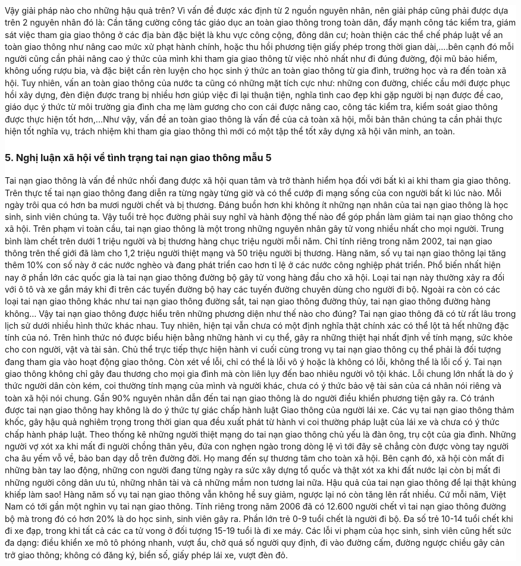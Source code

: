 Vậy giải pháp nào cho những hậu quả trên? Vì vấn đề được xác định từ 2 nguồn nguyên nhân, nên giải pháp cũng phải được dựa trên 2 nguyên nhân đó là: Cần tăng cường công tác giáo dục an toàn giao thông trong toàn dân, đẩy mạnh công tác kiểm tra, giám sát việc tham gia giao thông ở các địa bàn đặc biệt là khu vực công cộng, đông dân cư; hoàn thiện các thể chế pháp luật về an toàn giao thông như nâng cao mức xử phạt hành chính, hoặc thu hồi phương tiện giấy phép trong thời gian dài,....bên cạnh đó mỗi người cũng cần phải nâng cao ý thức của mình khi tham gia giao thông từ việc nhỏ nhất như đi đúng đường, đội mũ bảo hiểm, không uống rượu bia, và đặc biệt cần rèn luyện cho học sinh ý thức an toàn giao thông từ gia đình, trường học và ra đến toàn xã hội.
Tuy nhiên, vấn an toàn giao thông của nước ta cũng có những mặt tích cực như: những con đường, chiếc cầu mới được phục hồi xây dựng, đèn điện được trang bị nhiều hơn giúp việc đi lại thuận tiện, nghĩa tình cao đẹp khi gặp người bị nạn được đề cao, giáo dục ý thức từ môi trường gia đình cha mẹ làm gương cho con cái được nâng cao, công tác kiểm tra, kiểm soát giao thông được thực hiện tốt hơn,...Như vậy, vấn đề an toàn giao thông là vấn đề của cả toàn xã hội, mỗi bản thân chúng ta cần phải thực hiện tốt nghĩa vụ, trách nhiệm khi tham gia giao thông thì mới có một tập thể tốt xây dựng xã hội văn minh, an toàn.
### 5\. Nghị luận xã hội về tình trạng tai nạn giao thông mẫu 5
Tai nạn giao thông là vấn đề nhức nhối đang được xã hội quan tâm và trở thành hiểm họa đối với bất kì ai khi tham gia giao thông. Trên thực tế tai nạn giao thông đang diễn ra từng ngày từng giờ và có thể cướp đi mạng sống của con người bất kì lúc nào. Mỗi ngày trôi qua có hơn ba mươi người chết và bị thương. Đáng buồn hơn khi không ít những nạn nhân của tai nạn giao thông là học sinh, sinh viên chúng ta. Vậy tuổi trẻ học đường phải suy nghĩ và hành động thế nào để góp phần làm giảm tai nạn giao thông cho xã hội.
Trên phạm vi toàn cầu, tai nạn giao thông là một trong những nguyên nhân gây tử vong nhiều nhất cho mọi người. Trung bình làm chết trên dưới 1 triệu người và bị thương hàng chục triệu người mỗi năm. Chỉ tính riêng trong năm 2002, tai nạn giao thông trên thế giới đã làm cho 1,2 triệu người thiệt mạng và 50 triệu người bị thương. Hàng năm, số vụ tai nạn giao thông lại tăng thêm 10% con số này ở các nước nghèo và đang phát triển cao hơn tỉ lệ ở các nước công nghiệp phát triển. Phổ biến nhất hiện nay ở phần lớn các quốc gia là tai nạn giao thông đường bộ gây tử vong hàng đầu cho xã hội. Loại tai nạn này thường xảy ra đối với ô tô và xe gắn máy khi đi trên các tuyến đường bộ hay các tuyến đường chuyên dùng cho người đi bộ. Ngoài ra còn có các loại tai nạn giao thông khác như tai nạn giao thông đường sắt, tai nạn giao thông đường thủy, tai nạn giao thông đường hàng không…
Vậy tai nạn giao thông được hiểu trên những phương diện như thế nào cho đúng? Tai nạn giao thông đã có từ rất lâu trong lịch sử dưới nhiều hình thức khác nhau. Tuy nhiên, hiện tại vẫn chưa có một định nghĩa thật chính xác có thể lột tả hết những đặc tính của nó. Trên hình thức nó được biểu hiện bằng những hành vi cụ thể, gây ra những thiệt hại nhất định về tính mạng, sức khỏe cho con người, vật và tài sản. Chủ thể trực tiếp thực hiện hành vi cuối cùng trong vụ tai nạn giao thông cụ thể phải là đối tượng đang tham gia vào hoạt động giao thông.
Còn xét về lỗi, chỉ có thể là lỗi vô ý hoặc là không có lỗi, không thể là lỗi cố ý. Tai nạn giao thông không chỉ gây đau thương cho mọi gia đình mà còn liên lụy đến bao nhiêu người vô tội khác. Lỗi chung lớn nhất là do ý thức người dân còn kém, coi thường tính mạng của mình và người khác, chưa có ý thức bảo vệ tài sản của cá nhân nói riêng và toàn xã hội nói chung. Gần 90% nguyên nhân dẫn đến tai nạn giao thông là do người điều khiển phương tiện gây ra. Có tránh được tai nạn giao thông hay không là do ý thức tự giác chấp hành luật Giao thông của người lái xe. Các vụ tai nạn giao thông thảm khốc, gây hậu quả nghiêm trọng trong thời gian qua đều xuất phát từ hành vi coi thường pháp luật của lái xe và chưa có ý thức chấp hành pháp luật.
Theo thống kê những người thiệt mạng do tai nạn giao thông chủ yếu là đàn ông, trụ cột của gia đình. Những người vợ xót xa khi mất đi người chồng thân yêu, đứa con nghẹn ngào trong dòng lệ vì tới đây sẽ chẳng còn được vòng tay người cha âu yếm vỗ về, bảo ban dạy dỗ trên đường đời. Họ mang đến sự thương tâm cho toàn xã hội. Bên cạnh đó, xã hội còn mất đi những bàn tay lao động, những con người đang từng ngày ra sức xây dựng tổ quốc và thật xót xa khi đất nước lại còn bị mất đi những người công dân ưu tú, những nhân tài và cả những mầm non tương lai nữa. Hậu quả của tai nạn giao thông để lại thật khủng khiếp làm sao\!
Hàng năm số vụ tai nạn giao thông vẫn không hề suy giảm, ngược lại nó còn tăng lên rất nhiều. Cứ mỗi năm, Việt Nam có tới gần một nghìn vụ tai nạn giao thông. Tính riêng trong năm 2006 đã có 12.600 người chết vì tai nạn giao thông đường bộ mà trong đó có hơn 20% là do học sinh, sinh viên gây ra. Phần lớn trẻ 0-9 tuổi chết là người đi bộ. Đa số trẻ 10-14 tuổi chết khi đi xe đạp, trong khi tất cả các ca tử vong ở đối tượng 15-19 tuổi là đi xe máy. Các lỗi vi phạm của học sinh, sinh viên cũng hết sức đa dạng: điều khiển xe mô tô phóng nhanh, vượt ẩu, chở quá số người quy định, đi vào đường cấm, đường ngược chiều gây cản trở giao thông; không có đăng ký, biển số, giấy phép lái xe, vượt đèn đỏ.